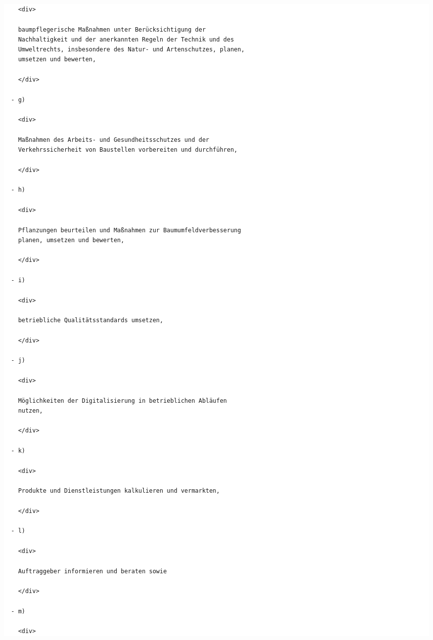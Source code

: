         <div>
        
        baumpflegerische Maßnahmen unter Berücksichtigung der
        Nachhaltigkeit und der anerkannten Regeln der Technik und des
        Umweltrechts, insbesondere des Natur- und Artenschutzes, planen,
        umsetzen und bewerten,
        
        </div>
    
      - g)
        
        <div>
        
        Maßnahmen des Arbeits- und Gesundheitsschutzes und der
        Verkehrssicherheit von Baustellen vorbereiten und durchführen,
        
        </div>
    
      - h)
        
        <div>
        
        Pflanzungen beurteilen und Maßnahmen zur Baumumfeldverbesserung
        planen, umsetzen und bewerten,
        
        </div>
    
      - i)
        
        <div>
        
        betriebliche Qualitätsstandards umsetzen,
        
        </div>
    
      - j)
        
        <div>
        
        Möglichkeiten der Digitalisierung in betrieblichen Abläufen
        nutzen,
        
        </div>
    
      - k)
        
        <div>
        
        Produkte und Dienstleistungen kalkulieren und vermarkten,
        
        </div>
    
      - l)
        
        <div>
        
        Auftraggeber informieren und beraten sowie
        
        </div>
    
      - m)
        
        <div>
        